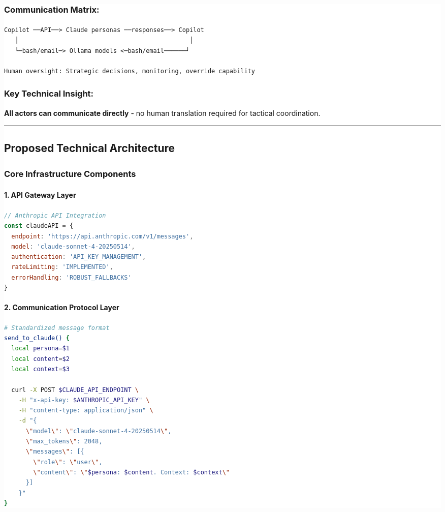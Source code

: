 ### **Communication Matrix:**

```
Copilot ──API──> Claude personas ──responses──> Copilot
   │                                               │
   └─bash/email─> Ollama models <─bash/email──────┘
   
Human oversight: Strategic decisions, monitoring, override capability
```

### **Key Technical Insight:**
**All actors can communicate directly** - no human translation required for tactical coordination.

---

## Proposed Technical Architecture

### **Core Infrastructure Components**

#### **1. API Gateway Layer**
```javascript
// Anthropic API Integration
const claudeAPI = {
  endpoint: 'https://api.anthropic.com/v1/messages',
  model: 'claude-sonnet-4-20250514',
  authentication: 'API_KEY_MANAGEMENT',
  rateLimiting: 'IMPLEMENTED',
  errorHandling: 'ROBUST_FALLBACKS'
}
```

#### **2. Communication Protocol Layer**
```bash
# Standardized message format
send_to_claude() {
  local persona=$1
  local content=$2
  local context=$3
  
  curl -X POST $CLAUDE_API_ENDPOINT \
    -H "x-api-key: $ANTHROPIC_API_KEY" \
    -H "content-type: application/json" \
    -d "{
      \"model\": \"claude-sonnet-4-20250514\",
      \"max_tokens\": 2048,
      \"messages\": [{
        \"role\": \"user\",
        \"content\": \"$persona: $content. Context: $context\"
      }]
    }"
}
```
